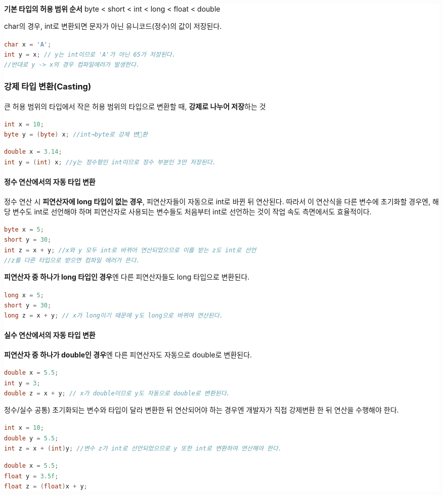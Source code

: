 **기본 타입의 허용 범위 순서**
byte < short < int < long < float < double

char의 경우, int로 변환되면 문자가 아닌 유니코드(정수)의 값이 저장된다.
```java
char x = 'A';
int y = x; // y는 int이므로 'A'가 아닌 65가 저장된다.
//반대로 y -> x의 경우 컴파일에러가 발생한다.
```

### 강제 타입 변환(Casting)
큰 허용 범위의 타입에서 작은 허용 범위의 타입으로 변환할 때, **강제로 나누어 저장**하는 것
```java
int x = 10;
byte y = (byte) x; //int→byte로 강제 변환
```

```java
double x = 3.14;
int y = (int) x; //y는 정수형인 int이므로 정수 부분인 3만 저장된다.
```

#### 정수 연산에서의 자동 타입 변환
정수 연산 시 **피연산자에 long 타입이 없는 경우**, 피연산자들이 자동으로 int로 바뀐 뒤 연산된다.
따라서 이 연산식을 다른 변수에 초기화할 경우엔, 해당 변수도 int로 선언해야 하며
피연산자로 사용되는 변수들도 처음부터 int로 선언하는 것이 작업 속도 측면에서도 효율적이다.
```java
byte x = 5;
short y = 30;
int z = x + y; //x와 y 모두 int로 바뀌어 연산되었으므로 이를 받는 z도 int로 선언
//z를 다른 타입으로 받으면 컴파일 에러가 뜬다.
```

**피연산자 중 하나가 long 타입인 경우**엔 다른 피연산자들도 long 타입으로 변환된다.
```java
long x = 5;
short y = 30;
long z = x + y; // x가 long이기 때문에 y도 long으로 바뀌여 연산된다.
```

#### 실수 연산에서의 자동 타입 변환
**피연산자 중 하나가 double인 경우**엔 다른 피연산자도 자동으로 double로 변환된다.
```java
double x = 5.5;
int y = 3;
double z = x + y; // x가 double이므로 y도 자동으로 double로 변환된다.
```

정수/실수 공통) 초기화되는 변수와 타입이 달라 변환한 뒤 연산되어야 하는 경우엔 개발자가 직접 강제변환 한 뒤 연산을 수행해야 한다.
```java
int x = 10;
double y = 5.5;
int z = x + (int)y; //변수 z가 int로 선언되었으므로 y 또한 int로 변환하여 연산해야 한다.
```

```java
double x = 5.5;
float y = 3.5f;
float z = (float)x + y;
```
